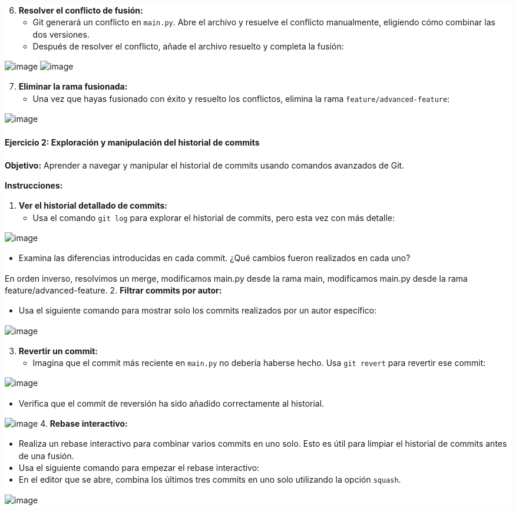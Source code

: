 6. **Resolver el conflicto de fusión:**
   - Git generará un conflicto en `main.py`. Abre el archivo y resuelve el conflicto manualmente, eligiendo cómo combinar las dos versiones.
   - Después de resolver el conflicto, añade el archivo resuelto y completa la fusión:

![image](https://github.com/user-attachments/assets/ac9fb999-e552-48a4-9af9-8c957ffebed1)
![image](https://github.com/user-attachments/assets/cea6015b-d86d-49eb-b448-d26dc8c68512)

7. **Eliminar la rama fusionada:**
   - Una vez que hayas fusionado con éxito y resuelto los conflictos, elimina la rama `feature/advanced-feature`:

![image](https://github.com/user-attachments/assets/6ae376c8-051e-4ae2-9629-695b771e3e71)


#### Ejercicio 2: Exploración y manipulación del historial de commits

**Objetivo:** Aprender a navegar y manipular el historial de commits usando comandos avanzados de Git.

**Instrucciones:**

1. **Ver el historial detallado de commits:**
   - Usa el comando `git log` para explorar el historial de commits, pero esta vez con más detalle:

![image](https://github.com/user-attachments/assets/3d085e17-2618-40a0-b408-add6af2f8057)
   - Examina las diferencias introducidas en cada commit. ¿Qué cambios fueron realizados en cada uno?

En orden inverso, resolvimos un merge, modificamos main.py desde la rama main, modificamos main.py desde la rama feature/advanced-feature. 
2. **Filtrar commits por autor:**
   - Usa el siguiente comando para mostrar solo los commits realizados por un autor específico:

![image](https://github.com/user-attachments/assets/01cfc20c-c40a-4bbe-b48a-8a6ba8289787)

3. **Revertir un commit:**
   - Imagina que el commit más reciente en `main.py` no debería haberse hecho. Usa `git revert` para revertir ese commit:

![image](https://github.com/user-attachments/assets/491ddced-1c87-42b9-b36a-f535d5d06593)
   - Verifica que el commit de reversión ha sido añadido correctamente al historial.

![image](https://github.com/user-attachments/assets/a14c44ca-75b0-4424-90ef-7080ae673f8b)
4. **Rebase interactivo:**
   - Realiza un rebase interactivo para combinar varios commits en uno solo. Esto es útil para limpiar el historial de commits antes de una fusión.
   - Usa el siguiente comando para empezar el rebase interactivo:
   - En el editor que se abre, combina los últimos tres commits en uno solo utilizando la opción `squash`.

![image](https://github.com/user-attachments/assets/15126457-970c-412b-9fe2-cb2974e6b7b0)
